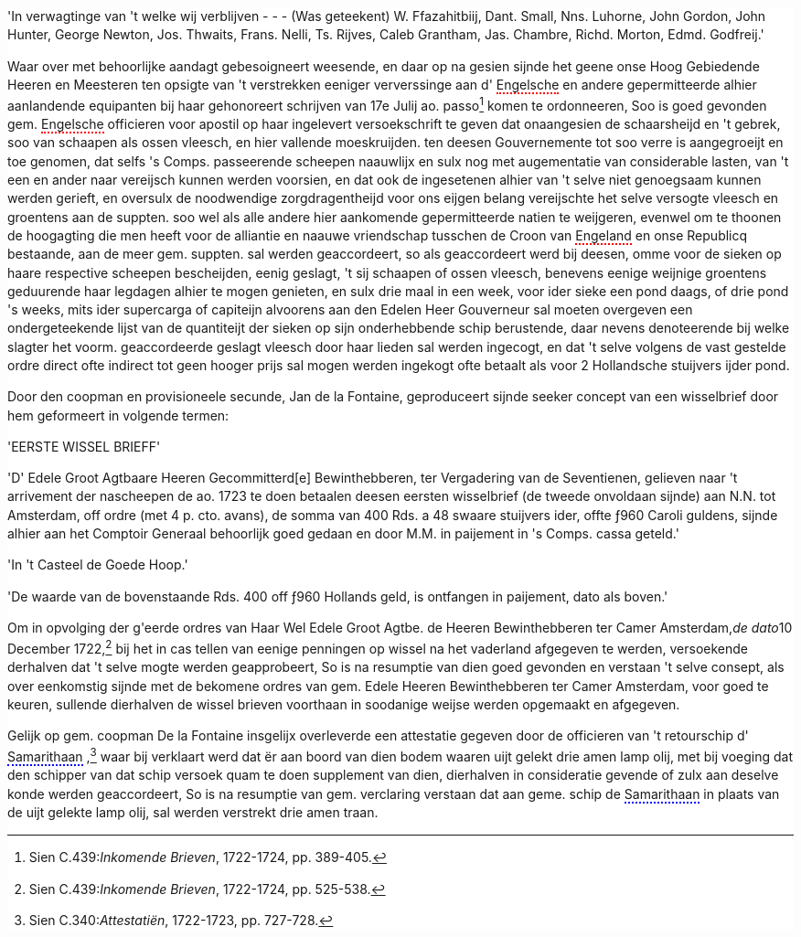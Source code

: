 'In verwagtinge van 't welke wij verblijven - - - (Was geteekent) W. Ffazahitbiij, Dant. Small, Nns. Luhorne, John Gordon, John Hunter, George Newton, Jos. Thwaits, Frans. Nelli, Ts. Rijves, Caleb Grantham, Jas. Chambre, Richd. Morton, Edmd. Godfreij.'

Waar over met behoorlijke aandagt gebesoigneert weesende, en daar op na gesien sijnde het geene onse Hoog Gebiedende Heeren en Meesteren ten opsigte van 't verstrekken eeniger ververssinge aan d' <span style="border-bottom: 2px dotted #FF0000;">Engelsche</span> en andere gepermitteerde alhier aanlandende equipanten bij haar gehonoreert schrijven van 17e Julij ao. passo[^14] komen te ordonneeren, Soo is goed gevonden gem. <span style="border-bottom: 2px dotted #FF0000;">Engelsche</span> officieren voor apostil op haar ingelevert versoekschrift te geven dat onaangesien de schaarsheijd en 't gebrek, soo van schaapen als ossen vleesch, en hier vallende moeskruijden. ten deesen Gouvernemente tot soo verre is aangegroeijt en toe genomen, dat selfs 's Comps. passeerende scheepen naauwlijx en sulx nog met augementatie van considerable lasten, van 't een en ander naar vereijsch kunnen werden voorsien, en dat ook de ingesetenen alhier van 't selve niet genoegsaam kunnen werden gerieft, en oversulx de noodwendige zorgdragentheijd voor ons eijgen belang vereijschte het selve versogte vleesch en groentens aan de suppten. soo wel als alle andere hier aankomende gepermitteerde natien te weijgeren, evenwel om te thoonen de hoogagting die men heeft voor de alliantie en naauwe vriendschap tusschen de Croon van <span style="border-bottom: 2px dotted #FF0000;">Engeland</span> en onse Republicq bestaande, aan de meer gem. suppten. sal werden geaccordeert, so als geaccordeert werd bij deesen, omme voor de sieken op haare respective scheepen bescheijden, eenig geslagt, 't sij schaapen of ossen vleesch, benevens eenige weijnige groentens geduurende haar legdagen alhier te mogen genieten, en sulx drie maal in een week, voor ider sieke een pond daags, of drie pond 's weeks, mits ider supercarga of capiteijn alvoorens aan den Edelen Heer Gouverneur sal moeten overgeven een ondergeteekende lijst van de quantiteijt der sieken op sijn onderhebbende schip berustende, daar nevens denoteerende bij welke slagter het voorm. geaccordeerde geslagt vleesch door haar lieden sal werden ingecogt, en dat 't selve volgens de vast gestelde ordre direct ofte indirect tot geen hooger prijs sal mogen werden ingekogt ofte betaalt als voor 2 Hollandsche stuijvers ijder pond.

Door den coopman en provisioneele secunde, Jan de la Fontaine, geproduceert sijnde seeker concept van een wisselbrief door hem geformeert in volgende termen:

'EERSTE WISSEL BRIEFF'

'D' Edele Groot Agtbaare Heeren Gecommitterd[e] Bewinthebberen, ter Vergadering van de Seventienen, gelieven naar 't arrivement der nascheepen de ao. 1723 te doen betaalen deesen eersten wisselbrief (de tweede onvoldaan sijnde) aan N.N. tot Amsterdam, off ordre (met 4 p. cto. avans), de somma van 400 Rds. a 48 swaare stuijvers ider, offte ƒ960 Caroli guldens, sijnde alhier aan het Comptoir Generaal behoorlijk goed gedaan en door M.M. in paijement in 's Comps. cassa geteld.'

'In 't Casteel de Goede Hoop.'

'De waarde van de bovenstaande Rds. 400 off ƒ960 Hollands geld, is ontfangen in paijement, dato als boven.'

Om in opvolging der g'eerde ordres van Haar Wel Edele Groot Agtbe. de Heeren Bewinthebberen ter Camer Amsterdam,*de dato*10 December 1722,[^15] bij het in cas tellen van eenige penningen op wissel na het vaderland afgegeven te werden, versoekende derhalven dat 't selve mogte werden geapprobeert, So is na resumptie van dien goed gevonden en verstaan 't selve consept, als over eenkomstig sijnde met de bekomene ordres van gem. Edele Heeren Bewinthebberen ter Camer Amsterdam, voor goed te keuren, sullende dierhalven de wissel brieven voorthaan in soodanige weijse werden opgemaakt en afgegeven.

Gelijk op gem. coopman De la Fontaine insgelijx overleverde een attestatie gegeven door de officieren van 't retourschip d' <span style="border-bottom: 2px dotted #0000FF;">Samarithaan</span> ,[^16] waar bij verklaart werd dat ër aan boord van dien bodem waaren uijt gelekt drie amen lamp olij, met bij voeging dat den schipper van dat schip versoek quam te doen supplement van dien, dierhalven in consideratie gevende of zulx aan deselve konde werden geaccordeert, So is na resumptie van gem. verclaring verstaan dat aan geme. schip de <span style="border-bottom: 2px dotted #0000FF;">Samarithaan</span> in plaats van de uijt gelekte lamp olij, sal werden verstrekt drie amen traan.


[^1]: Met hierdie resolusie begin band C.18:*Resolutiën*, 1723-1724. Hierdie resolusie is weer deur een van die ou skrywers geskryf.
[^2]: Hy was getroud met Maria van Brakel.
[^3]: Sien C.230:*Requesten*, 1723, pp. 91-92 en 99.
[^4]: Pieter Jansz. Louw was die seun van Jan Pieterz. Louw en Beatrix Weijman, en is in 1667 gebore. Hy is in 1693 met Elisabeth Wendels getroud. (Sien M.O.O.C.7/2:*Testamenten*, 1712-1720, no. 33.)
[^5]: Sien C.230:*Requesten*, 1723, p. 85.
[^6]: Die kladnotule van hierdie resolusie kan gevind word in C.113:*Klad Notulen*, 1721-1725, p. 172.
[^7]: Die vorige skrywer het weer hier oorgeneem.
[^8]: Sien C.439:*Inkomende Brieven*, 1722-1724, pp. 389-405,
[^9]: Die kladnotule van hierdie resolusie is deur Hendrik Swellengrebel geskryf. (Vgl. C.113:*Klad Notulen*, 1721-1725, p. 173.) Die Raad het Adolf Hofman in Lambertus Slicher se plek as onderwyser aan die Kaap aangestel. Hofman se versoekskrif kan gevind word in C.230:*Requesten*, 1723, pp. 105-106.
[^10]: Die Politieke Raad het op Sondag 4 April vir 'n buitengewone vergadering byeengekom. By daardie geleentheid is besluit dat die <span style="border-bottom: 2px dotted #FF0000;">Engelse</span> skip <span style="border-bottom: 2px dotted #0000FF;">Prinses Anna</span> in <span style="border-bottom: 2px dotted #FF0000;">Tafelbaai</span> mag vertoef. Die kladnotule van daardie vergadering is deur Hendrik Swellengrebel geskryf. Sien C.113:*Klad Notulen*, 1721-1725, p. 174.
[^11]: Hoewel hy nie die resolusie onderteken het nie, het Hendrik Swellengrebel die kladnotule geskryf. Sien C.113:*Klad Notulen*, 1721-1725, pp. 174-175.
[^12]: Van Kervel het nie hierdie resolusie onderteken nie.
[^13]: Sien C.230:*Requesten*, 1723, pp. 109-111.
[^14]: Sien C.439:*Inkomende Brieven*, 1722-1724, pp. 389-405.
[^15]: Sien C.439:*Inkomende Brieven*, 1722-1724, pp. 525-538.
[^16]: Sien C.340:*Attestatiën*, 1722-1723, pp. 727-728.
[^17]: Die kladnotule van hierdie resolusie is deur Hendrik Swellengrebel geskryf. Sien C.113:*Klad Notulen*, 1721-1725, p 175.
[^18]: Sien C.439:*Inkomende Brieven*, 1722-1724, pp. 497-506.
[^19]: Die brief, gedateer 6 Maart 1722, kan gevind word in C.439:*Inkomende Brieven*, 1722-1724, pp. 125-142.
[^20]: Sy was die dogter van Hendrik Bouman en Geertruij de Wit, en is in 1691 gebore. In 1711 is sy met Jan Hendrik Vos van Osnabrück getroud. Hulle seun, Jan Hendrik, is in 1715 in Batavia gebore. In 1724 het sy hertrou met Cornelis Engels van Middelburg en weer saam met hom na Batavia vertrek. Haar versoekskrif kan gevind word in C.231:*Requesten*, 1723, pp. 117-118.
[^21]: Sien C.230:*Requesten*, 1723, pp. 121-122.
[^22]: Sien C.230:*Requesten*, 1723, p. 107.
[^23]: Sien C.230:*Requesten*, 1723, pp. 125-127.
[^24]: Sien C.682:*Origineel Placcaat Boek*, 1714-1734, pp. 222-231;*Kaapse Plakkaatboek*, deel II, pp. 98-100.
[^25]: In die Haagse Kopie staan "in 's Comps".
[^26]: Sien C.439:*Inkomende Brieven*, 1722-1724, pp. 389-405.
[^27]: Die kladnotule van hierdie resolusie is deur Hendrik Swellengrebel geskryf. Sien C.113:*Klad Notulen*, 1721-1725, pp. 176-177.
[^28]: Van Beaumont het nie hierdie resolusie onderteken nie.
[^29]: Dit is waarskynlik <span style="border-bottom: 2px dotted #FF0000;">Loango</span> , 'n hawestad aan die weskus van Afrika ten noorde van die <span style="border-bottom: 2px dotted #FF0000;">Kongorivier</span> se monding. Vgl. De Bruin, Servaas:*Geographisch Historisch Woordenboek*, deel II, p. 396.
[^30]: In die Haagse Kopie staan "Regeering".
[^31]: Francois Cartault van Utrecht het as soldaat na die Kaap gekom, en is in 1716 bevorder. tot korporaal. In 1719 het hy sersant geword.
[^32]: Die kladnotule van hierdie resolusie is deur Hendrik Swellengrebel geskryf. Sien C.113:*Klad Notulen*, 1721-1725, p. 177.
[^33]: Van Beaumont het nie hierdie resolusie onderteken nie.
[^34]: Sien C.340:*Attestatiën*, 1722-1723, pp. 731-747.
[^35]: Sien C.439:*Inkomende Brieven*, 1722-1724, pp. 389-405.
[^36]: Die gekursiveerde gedeelte is tussen die reëls bygeskryf.
[^37]: In sowel die oorspronklike rapport as die Haagse Kopie staan "leeveren".
[^38]: Hendrik Swellengrebel het die kladnotule van hierdie resolusie geskryf. Sien C.113:*Klad Notulen*, 1721-1725, p. 178